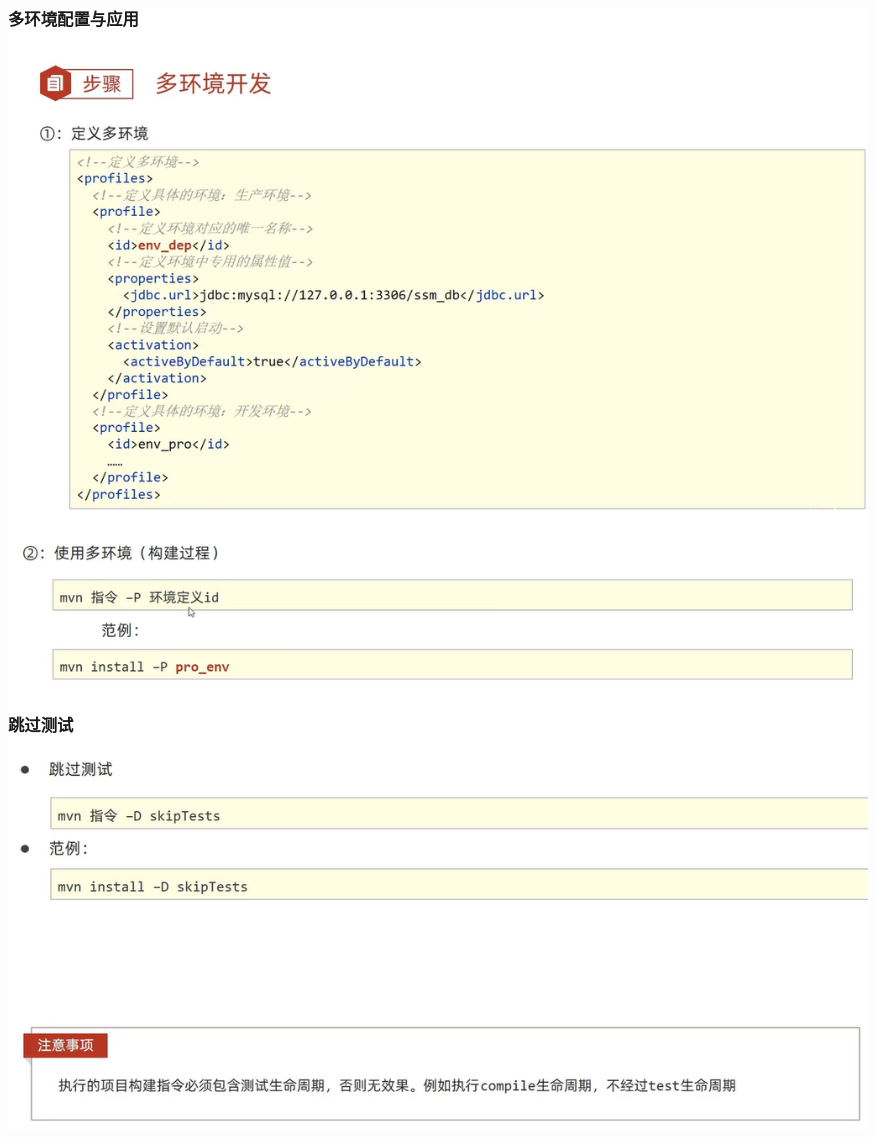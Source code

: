 ### 多环境配置与应用

![image-20240928150345890](/assets/img/2024-9-27-SSM/image-20240928150345890.png)

![image-20240928150402436](/assets/img/2024-9-27-SSM/image-20240928150402436.png)

### 跳过测试

![image-20240928150910716](/assets/img/2024-9-27-SSM/image-20240928150910716.png)
